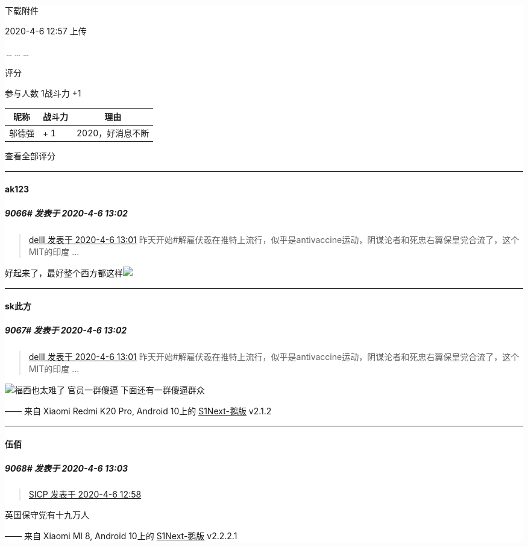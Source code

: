 下载附件

2020-4-6 12:57 上传


﹍﹍﹍

评分


 参与人数 1战斗力 +1

|昵称|战斗力|理由|
|----|---|---|
| 邬德强| + 1|2020，好消息不断|


查看全部评分


-----

####  ak123  
##### 9066#       发表于 2020-4-6 13:02


<blockquote><a href="httphttps://bbs.saraba1st.com/2b/forum.php?mod=redirect&amp;goto=findpost&amp;pid=46991464&amp;ptid=1921823" target="_blank">delll 发表于 2020-4-6 13:01</a>
昨天开始#解雇伏羲在推特上流行，似乎是antivaccine运动，阴谋论者和死忠右翼保皇党合流了，这个MIT的印度 ...</blockquote>
好起来了，最好整个西方都这样<img src="https://static.saraba1st.com/image/smiley/face2017/067.png" referrerpolicy="no-referrer">


-----

####  sk此方  
##### 9067#       发表于 2020-4-6 13:02


<blockquote><a href="httphttps://bbs.saraba1st.com/2b/forum.php?mod=redirect&amp;goto=findpost&amp;pid=46991464&amp;ptid=1921823" target="_blank">delll 发表于 2020-4-6 13:01</a>
昨天开始#解雇伏羲在推特上流行，似乎是antivaccine运动，阴谋论者和死忠右翼保皇党合流了，这个MIT的印度 ...</blockquote>
<img src="https://static.saraba1st.com/image/smiley/face2017/068.png" referrerpolicy="no-referrer">福西也太难了 官员一群傻逼 下面还有一群傻逼群众

—— 来自 Xiaomi Redmi K20 Pro, Android 10上的 [S1Next-鹅版](https://github.com/ykrank/S1-Next/releases) v2.1.2


-----

####  伍佰  
##### 9068#       发表于 2020-4-6 13:03


<blockquote><a href="httphttps://bbs.saraba1st.com/2b/forum.php?mod=redirect&amp;goto=findpost&amp;pid=46991438&amp;ptid=1921823" target="_blank">SICP 发表于 2020-4-6 12:58</a></blockquote>
英国保守党有十九万人

—— 来自 Xiaomi MI 8, Android 10上的 [S1Next-鹅版](https://github.com/ykrank/S1-Next/releases) v2.2.2.1

